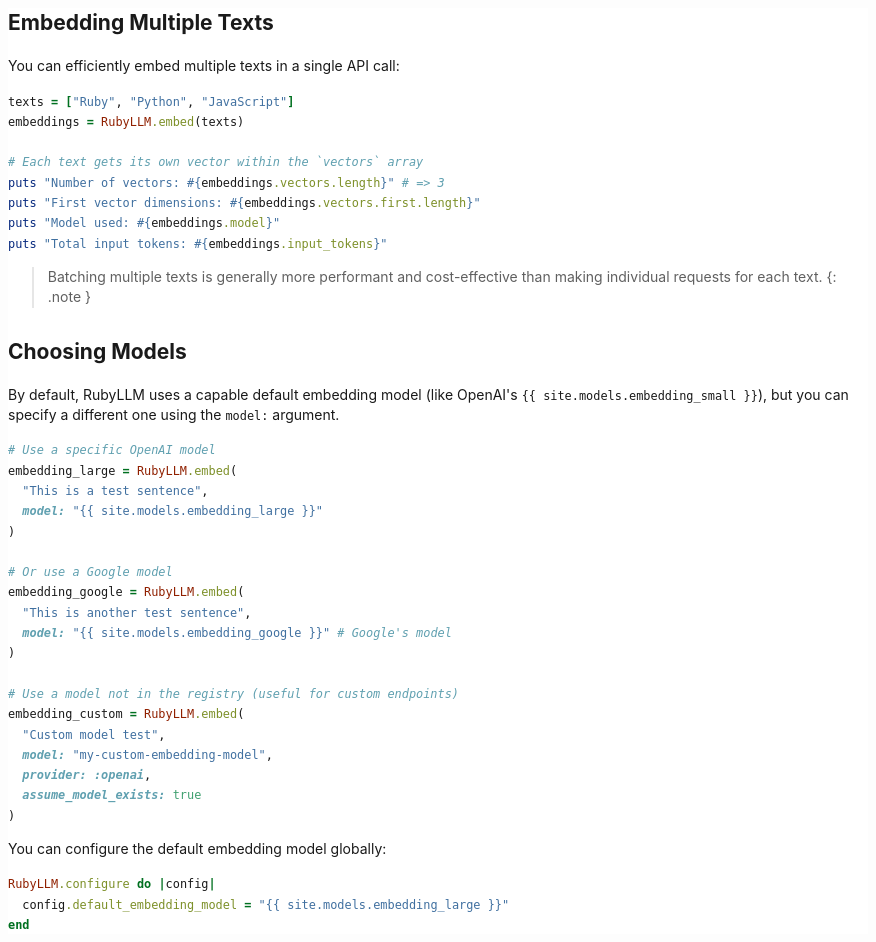 ## Embedding Multiple Texts

You can efficiently embed multiple texts in a single API call:

```ruby
texts = ["Ruby", "Python", "JavaScript"]
embeddings = RubyLLM.embed(texts)

# Each text gets its own vector within the `vectors` array
puts "Number of vectors: #{embeddings.vectors.length}" # => 3
puts "First vector dimensions: #{embeddings.vectors.first.length}"
puts "Model used: #{embeddings.model}"
puts "Total input tokens: #{embeddings.input_tokens}"
```

> Batching multiple texts is generally more performant and cost-effective than making individual requests for each text.
{: .note }

## Choosing Models

By default, RubyLLM uses a capable default embedding model (like OpenAI's `{{ site.models.embedding_small }}`), but you can specify a different one using the `model:` argument.

```ruby
# Use a specific OpenAI model
embedding_large = RubyLLM.embed(
  "This is a test sentence",
  model: "{{ site.models.embedding_large }}"
)

# Or use a Google model
embedding_google = RubyLLM.embed(
  "This is another test sentence",
  model: "{{ site.models.embedding_google }}" # Google's model
)

# Use a model not in the registry (useful for custom endpoints)
embedding_custom = RubyLLM.embed(
  "Custom model test",
  model: "my-custom-embedding-model",
  provider: :openai,
  assume_model_exists: true
)
```

You can configure the default embedding model globally:

```ruby
RubyLLM.configure do |config|
  config.default_embedding_model = "{{ site.models.embedding_large }}"
end
```
